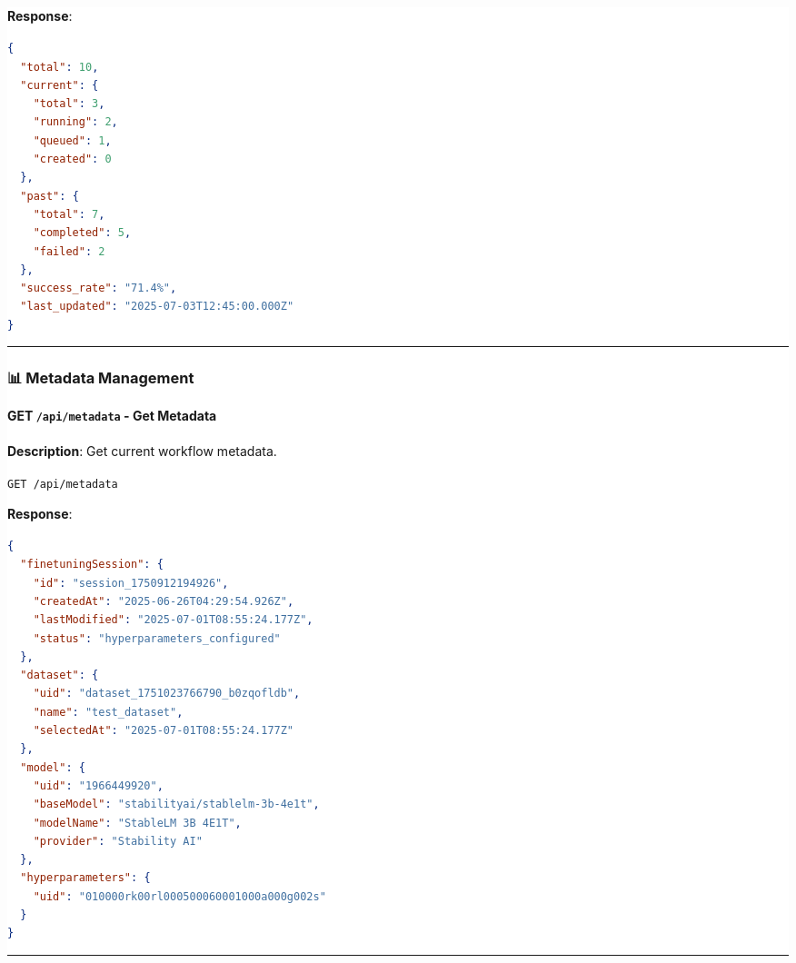 **Response**:
```json
{
  "total": 10,
  "current": {
    "total": 3,
    "running": 2,
    "queued": 1,
    "created": 0
  },
  "past": {
    "total": 7,
    "completed": 5,
    "failed": 2
  },
  "success_rate": "71.4%",
  "last_updated": "2025-07-03T12:45:00.000Z"
}
```

---

### 📊 Metadata Management

#### GET `/api/metadata` - Get Metadata
**Description**: Get current workflow metadata.

```http
GET /api/metadata
```

**Response**:
```json
{
  "finetuningSession": {
    "id": "session_1750912194926",
    "createdAt": "2025-06-26T04:29:54.926Z",
    "lastModified": "2025-07-01T08:55:24.177Z",
    "status": "hyperparameters_configured"
  },
  "dataset": {
    "uid": "dataset_1751023766790_b0zqofldb",
    "name": "test_dataset",
    "selectedAt": "2025-07-01T08:55:24.177Z"
  },
  "model": {
    "uid": "1966449920",
    "baseModel": "stabilityai/stablelm-3b-4e1t",
    "modelName": "StableLM 3B 4E1T",
    "provider": "Stability AI"
  },
  "hyperparameters": {
    "uid": "010000rk00rl000500060001000a000g002s"
  }
}
```

---